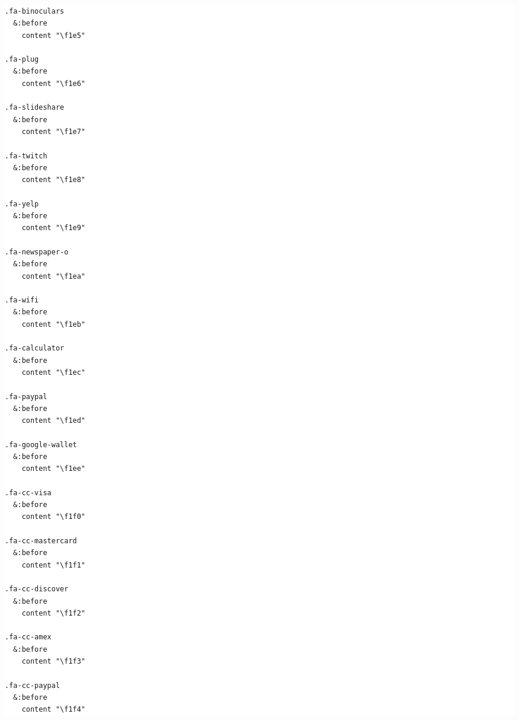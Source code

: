     .fa-binoculars
      &:before
        content "\f1e5"

    .fa-plug
      &:before
        content "\f1e6"

    .fa-slideshare
      &:before
        content "\f1e7"

    .fa-twitch
      &:before
        content "\f1e8"

    .fa-yelp
      &:before
        content "\f1e9"

    .fa-newspaper-o
      &:before
        content "\f1ea"

    .fa-wifi
      &:before
        content "\f1eb"

    .fa-calculator
      &:before
        content "\f1ec"

    .fa-paypal
      &:before
        content "\f1ed"

    .fa-google-wallet
      &:before
        content "\f1ee"

    .fa-cc-visa
      &:before
        content "\f1f0"

    .fa-cc-mastercard
      &:before
        content "\f1f1"

    .fa-cc-discover
      &:before
        content "\f1f2"

    .fa-cc-amex
      &:before
        content "\f1f3"

    .fa-cc-paypal
      &:before
        content "\f1f4"
